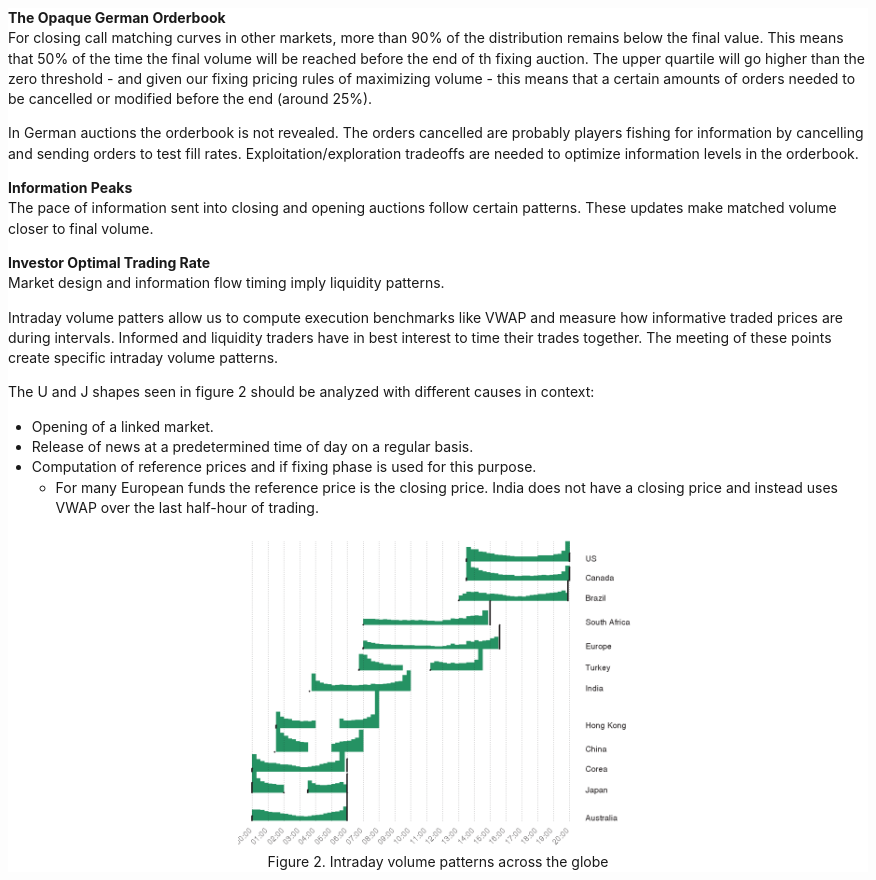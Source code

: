 **The Opaque German Orderbook** <br />
For closing call matching curves in other markets, more than 90% of the distribution remains below the final value. This means that 50% of the time the final volume will be reached before the end of th fixing auction. The upper quartile will go higher than the zero threshold - and given our fixing pricing rules of maximizing volume - this means that a certain amounts of orders needed to be cancelled or modified before the end (around 25%). 

In German auctions the orderbook is not revealed. The orders cancelled are probably players fishing for information by cancelling and sending orders to test fill rates. Exploitation/exploration tradeoffs are needed to optimize information levels in the orderbook. 

**Information Peaks** <br /> 
The pace of information sent into closing and opening auctions follow certain patterns. These updates make matched volume closer to final volume. 

**Investor Optimal Trading Rate**<br />
Market design and information flow timing imply liquidity patterns.

Intraday volume patters allow us to compute execution benchmarks like VWAP  and measure how informative traded prices are during intervals. Informed and liquidity traders have in best interest to time their trades together. The meeting of these points create specific intraday volume patterns. 

The U and J shapes seen in  figure 2 should be analyzed with different causes in context:
- Opening of a linked market. 
- Release of news at a predetermined time of day on a regular basis. 
- Computation of reference prices and if fixing phase is used for this purpose. 
  - For many European funds the reference price is the closing price. India does not have a closing price and instead uses VWAP over the last half-hour of trading. 

<figure style="display: flex; flex-direction: column; align-items: center;">
  <img src="/assets/ch2_mm/intra_vol.png" alt="curve" width="400">
  <figcaption>Figure 2.  Intraday volume patterns across the globe </figcaption>